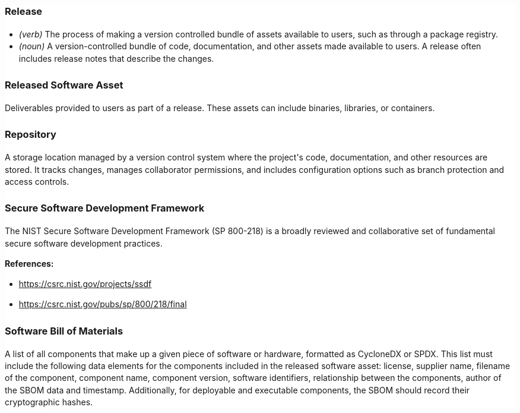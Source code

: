 


### Release

- _(verb)_ The process of making a version
controlled bundle of assets available to
users, such as through a package registry.
- _(noun)_ A version-controlled bundle of
code, documentation, and other assets made
available to users. A release often includes
release notes that describe the changes.




### Released Software Asset

Deliverables provided to users as part of a
release. These assets can include binaries,
libraries, or containers.




### Repository

A storage location managed by a version
control system where the project&#39;s code,
documentation, and other resources are
stored. It tracks changes, manages
collaborator permissions, and includes
configuration options such as branch
protection and access controls.




### Secure Software Development Framework

The NIST Secure Software Development Framework (SP 800-218) is a broadly reviewed and collaborative set of fundamental secure software development practices.



**References:**

  - https://csrc.nist.gov/projects/ssdf

  - https://csrc.nist.gov/pubs/sp/800/218/final


### Software Bill of Materials

A list of all components that make up a given piece of software
or hardware, formatted as CycloneDX or SPDX. This list must include
the following data elements for the components included in the released
software asset: license, supplier name, filename of the component,
component name, component version, software identifiers, relationship
between the components, author of the SBOM data and timestamp. Additionally,
for deployable and executable components, the SBOM should record their
cryptographic hashes.
